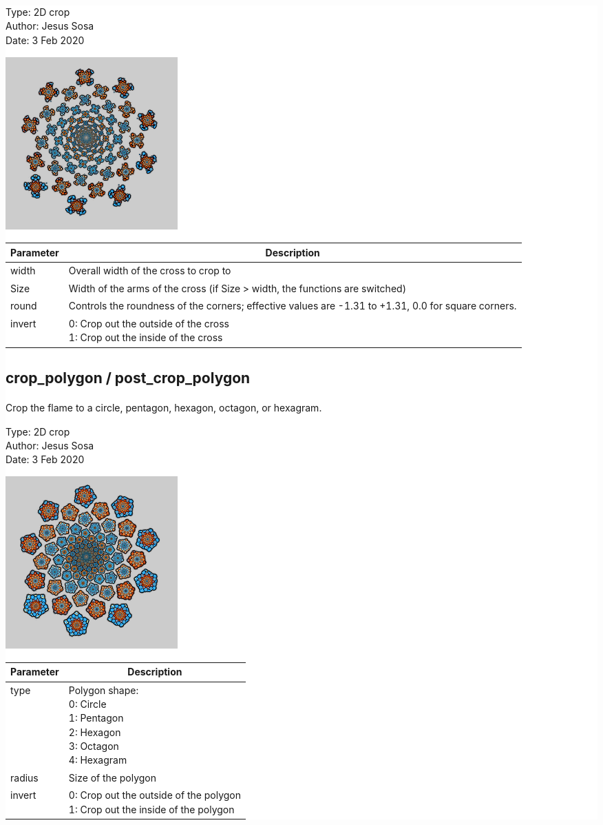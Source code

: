 Type: 2D crop  
Author: Jesus Sosa  
Date: 3 Feb 2020  

[![](crop_cross-1.png)](crop_cross-1.flame)

| Parameter | Description |
| --- | --- |
| width | Overall width of the cross to crop to |
| Size | Width of the arms of the cross (if Size > width, the functions are switched) |
| round | Controls the roundness of the corners; effective values are -1.31 to +1.31, 0.0 for square corners. |
| invert | 0: Crop out the outside of the cross<br>1: Crop out the inside of the cross |

## crop_polygon / post_crop_polygon
Crop the flame to a circle, pentagon, hexagon, octagon, or hexagram.

Type: 2D crop  
Author: Jesus Sosa  
Date: 3 Feb 2020  

[![](crop_polygon-1.png)](crop_polygon-1.flame)

| Parameter | Description |
| --- | --- |
| type | Polygon shape:<br>0: Circle<br>1: Pentagon<br>2: Hexagon<br>3: Octagon<br>4: Hexagram |
| radius | Size of the polygon |
| invert | 0: Crop out the outside of the polygon<br>1: Crop out the inside of the polygon |
